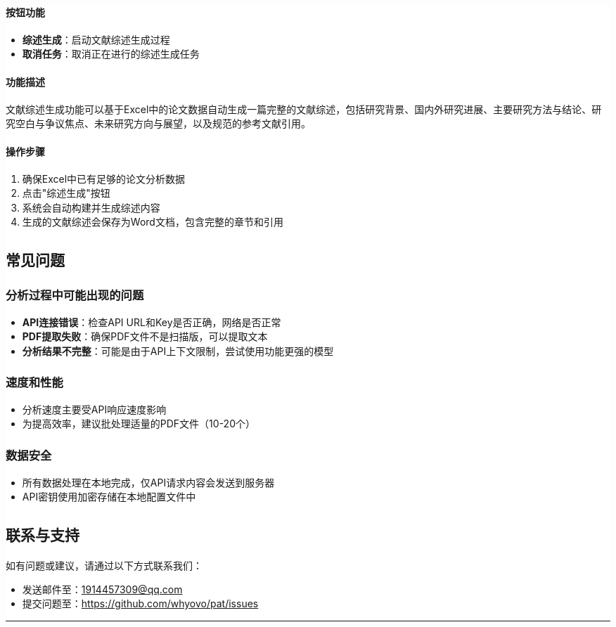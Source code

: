 #### 按钮功能
- **综述生成**：启动文献综述生成过程
- **取消任务**：取消正在进行的综述生成任务

#### 功能描述
文献综述生成功能可以基于Excel中的论文数据自动生成一篇完整的文献综述，包括研究背景、国内外研究进展、主要研究方法与结论、研究空白与争议焦点、未来研究方向与展望，以及规范的参考文献引用。

#### 操作步骤
1. 确保Excel中已有足够的论文分析数据
2. 点击"综述生成"按钮
3. 系统会自动构建并生成综述内容
4. 生成的文献综述会保存为Word文档，包含完整的章节和引用

## 常见问题

### 分析过程中可能出现的问题
- **API连接错误**：检查API URL和Key是否正确，网络是否正常
- **PDF提取失败**：确保PDF文件不是扫描版，可以提取文本
- **分析结果不完整**：可能是由于API上下文限制，尝试使用功能更强的模型

### 速度和性能
- 分析速度主要受API响应速度影响
- 为提高效率，建议批处理适量的PDF文件（10-20个）

### 数据安全
- 所有数据处理在本地完成，仅API请求内容会发送到服务器
- API密钥使用加密存储在本地配置文件中

## 联系与支持

如有问题或建议，请通过以下方式联系我们：
- 发送邮件至：1914457309@qq.com
- 提交问题至：https://github.com/whyovo/pat/issues

---


